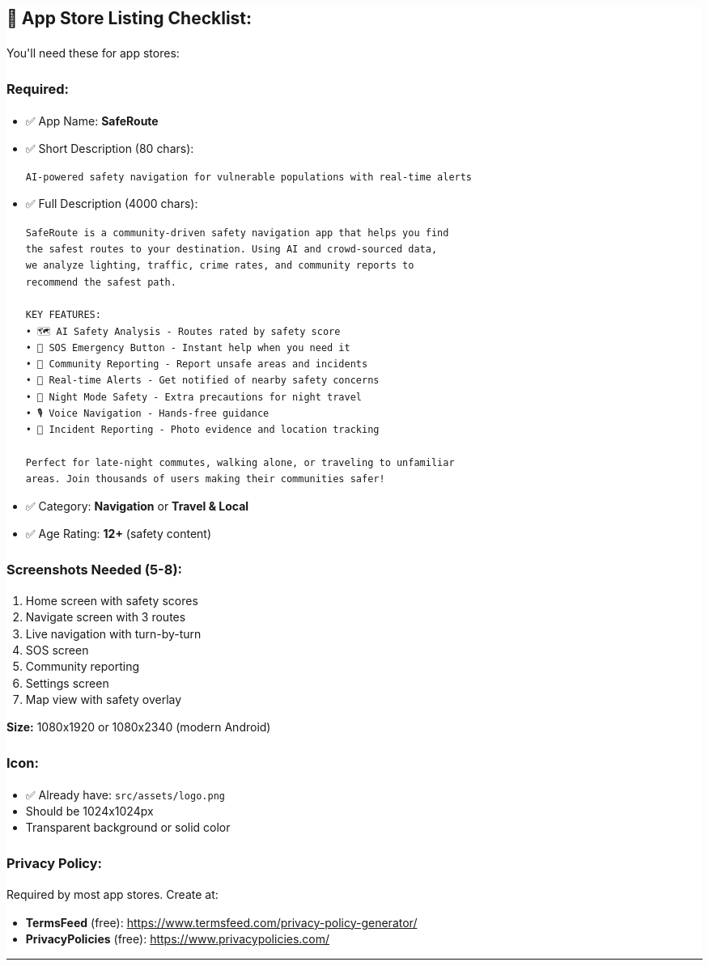 
## 📝 App Store Listing Checklist:

You'll need these for app stores:

### Required:
- ✅ App Name: **SafeRoute**
- ✅ Short Description (80 chars):
  ```
  AI-powered safety navigation for vulnerable populations with real-time alerts
  ```
- ✅ Full Description (4000 chars):
  ```
  SafeRoute is a community-driven safety navigation app that helps you find 
  the safest routes to your destination. Using AI and crowd-sourced data, 
  we analyze lighting, traffic, crime rates, and community reports to 
  recommend the safest path.

  KEY FEATURES:
  • 🗺️ AI Safety Analysis - Routes rated by safety score
  • 🚨 SOS Emergency Button - Instant help when you need it
  • 👥 Community Reporting - Report unsafe areas and incidents
  • 🔔 Real-time Alerts - Get notified of nearby safety concerns
  • 🌙 Night Mode Safety - Extra precautions for night travel
  • 🎙️ Voice Navigation - Hands-free guidance
  • 📸 Incident Reporting - Photo evidence and location tracking

  Perfect for late-night commutes, walking alone, or traveling to unfamiliar 
  areas. Join thousands of users making their communities safer!
  ```

- ✅ Category: **Navigation** or **Travel & Local**
- ✅ Age Rating: **12+** (safety content)

### Screenshots Needed (5-8):
1. Home screen with safety scores
2. Navigate screen with 3 routes
3. Live navigation with turn-by-turn
4. SOS screen
5. Community reporting
6. Settings screen
7. Map view with safety overlay

**Size:** 1080x1920 or 1080x2340 (modern Android)

### Icon:
- ✅ Already have: `src/assets/logo.png`
- Should be 1024x1024px
- Transparent background or solid color

### Privacy Policy:
Required by most app stores. Create at:
- **TermsFeed** (free): https://www.termsfeed.com/privacy-policy-generator/
- **PrivacyPolicies** (free): https://www.privacypolicies.com/

---
